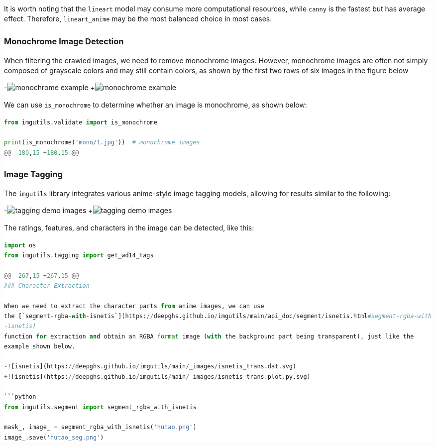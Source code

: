  It is worth noting that the `lineart` model may consume more computational resources, while `canny` is the fastest but
 has average effect. Therefore, `lineart_anime` may be the most balanced choice in most cases.
 
 ### Monochrome Image Detection
 
 When filtering the crawled images, we need to remove monochrome images. However, monochrome images are often not simply
 composed of grayscale colors and may still contain colors, as shown by the first two rows of six images in the figure
 below
 
-![monochrome example](https://deepghs.github.io/imgutils/main/_images/monochrome.dat.svg)
+![monochrome example](https://deepghs.github.io/imgutils/main/_images/monochrome.plot.py.svg)
 
 We can use `is_monochrome` to determine whether an image is monochrome, as shown below:
 
 ```python
 from imgutils.validate import is_monochrome
 
 print(is_monochrome('mono/1.jpg'))  # monochrome images
@@ -180,15 +180,15 @@
 ```
 
 ### Image Tagging
 
 The `imgutils` library integrates various anime-style image tagging models, allowing for results similar to the
 following:
 
-![tagging demo images](https://deepghs.github.io/imgutils/main/_images/tagging_demo.dat.svg)
+![tagging demo images](https://deepghs.github.io/imgutils/main/_images/tagging_demo.plot.py.svg)
 
 The ratings, features, and characters in the image can be detected, like this:
 
 ```python
 import os
 from imgutils.tagging import get_wd14_tags
 
@@ -267,15 +267,15 @@
 ### Character Extraction
 
 When we need to extract the character parts from anime images, we can use
 the [`segment-rgba-with-isnetis`](https://deepghs.github.io/imgutils/main/api_doc/segment/isnetis.html#segment-rgba-with-isnetis)
 function for extraction and obtain an RGBA format image (with the background part being transparent), just like the
 example shown below.
 
-![isnetis](https://deepghs.github.io/imgutils/main/_images/isnetis_trans.dat.svg)
+![isnetis](https://deepghs.github.io/imgutils/main/_images/isnetis_trans.plot.py.svg)
 
 ```python
 from imgutils.segment import segment_rgba_with_isnetis
 
 mask_, image_ = segment_rgba_with_isnetis('hutao.png')
 image_.save('hutao_seg.png')
```
